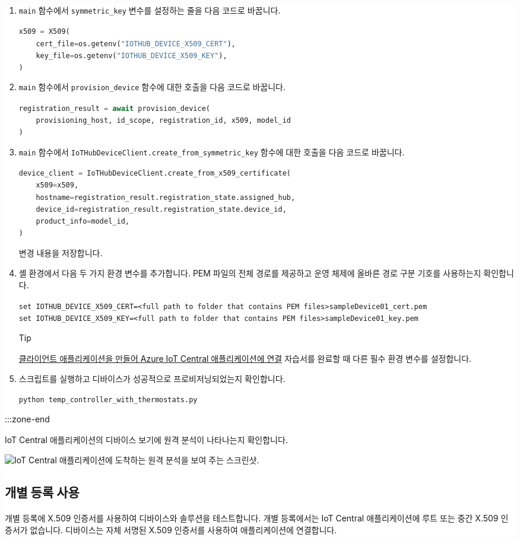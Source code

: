 1. `main` 함수에서 `symmetric_key` 변수를 설정하는 줄을 다음 코드로 바꿉니다.

    ```python
    x509 = X509(
        cert_file=os.getenv("IOTHUB_DEVICE_X509_CERT"),
        key_file=os.getenv("IOTHUB_DEVICE_X509_KEY"),
    )
    ```

1. `main` 함수에서 `provision_device` 함수에 대한 호출을 다음 코드로 바꿉니다.

    ```python
    registration_result = await provision_device(
        provisioning_host, id_scope, registration_id, x509, model_id
    )
    ```

1. `main` 함수에서 `IoTHubDeviceClient.create_from_symmetric_key` 함수에 대한 호출을 다음 코드로 바꿉니다.

    ```python
    device_client = IoTHubDeviceClient.create_from_x509_certificate(
        x509=x509,
        hostname=registration_result.registration_state.assigned_hub,
        device_id=registration_result.registration_state.device_id,
        product_info=model_id,
    )
    ```

    변경 내용을 저장합니다.

1. 셸 환경에서 다음 두 가지 환경 변수를 추가합니다. PEM 파일의 전체 경로를 제공하고 운영 체제에 올바른 경로 구분 기호를 사용하는지 확인합니다.

    ```cmd/sh
    set IOTHUB_DEVICE_X509_CERT=<full path to folder that contains PEM files>sampleDevice01_cert.pem
    set IOTHUB_DEVICE_X509_KEY=<full path to folder that contains PEM files>sampleDevice01_key.pem
    ```

    > [!TIP]
    > [클라이언트 애플리케이션을 만들어 Azure IoT Central 애플리케이션에 연결](./tutorial-connect-device.md) 자습서를 완료할 때 다른 필수 환경 변수를 설정합니다.

1. 스크립트를 실행하고 디바이스가 성공적으로 프로비저닝되었는지 확인합니다.

    ```cmd/sh
    python temp_controller_with_thermostats.py
    ```

:::zone-end

IoT Central 애플리케이션의 디바이스 보기에 원격 분석이 나타나는지 확인합니다.

![IoT Central 애플리케이션에 도착하는 원격 분석을 보여 주는 스크린샷.](./media/how-to-connect-devices-x509/telemetry.png)

## <a name="use-individual-enrollment"></a>개별 등록 사용

개별 등록에 X.509 인증서를 사용하여 디바이스와 솔루션을 테스트합니다. 개별 등록에서는 IoT Central 애플리케이션에 루트 또는 중간 X.509 인증서가 없습니다. 디바이스는 자체 서명된 X.509 인증서를 사용하여 애플리케이션에 연결합니다.
